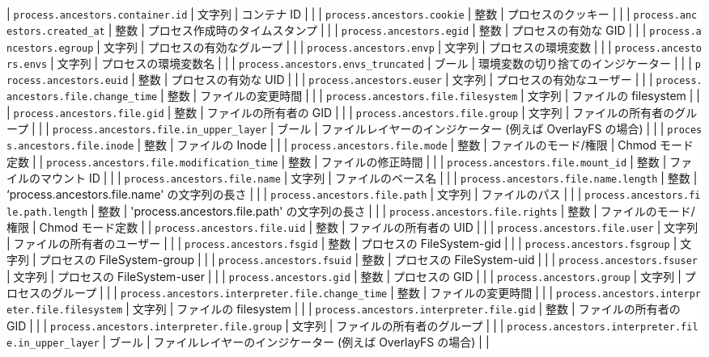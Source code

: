 | `process.ancestors.container.id` | 文字列 | コンテナ ID |  |
| `process.ancestors.cookie` | 整数 | プロセスのクッキー |  |
| `process.ancestors.created_at` | 整数 | プロセス作成時のタイムスタンプ |  |
| `process.ancestors.egid` | 整数 | プロセスの有効な GID |  |
| `process.ancestors.egroup` | 文字列 | プロセスの有効なグループ |  |
| `process.ancestors.envp` | 文字列 | プロセスの環境変数 |  |
| `process.ancestors.envs` | 文字列 | プロセスの環境変数名 |  |
| `process.ancestors.envs_truncated` | ブール | 環境変数の切り捨てのインジケーター |  |
| `process.ancestors.euid` | 整数 | プロセスの有効な UID |  |
| `process.ancestors.euser` | 文字列 | プロセスの有効なユーザー |  |
| `process.ancestors.file.change_time` | 整数 | ファイルの変更時間 |  |
| `process.ancestors.file.filesystem` | 文字列 | ファイルの filesystem |  |
| `process.ancestors.file.gid` | 整数 | ファイルの所有者の GID |  |
| `process.ancestors.file.group` | 文字列 | ファイルの所有者のグループ |  |
| `process.ancestors.file.in_upper_layer` | ブール | ファイルレイヤーのインジケーター (例えば OverlayFS の場合) |  |
| `process.ancestors.file.inode` | 整数 | ファイルの Inode |  |
| `process.ancestors.file.mode` | 整数 | ファイルのモード/権限 | Chmod モード定数 |
| `process.ancestors.file.modification_time` | 整数 | ファイルの修正時間 |  |
| `process.ancestors.file.mount_id` | 整数 | ファイルのマウント ID |  |
| `process.ancestors.file.name` | 文字列 | ファイルのベース名 |  |
| `process.ancestors.file.name.length` | 整数 | ‘process.ancestors.file.name' の文字列の長さ |  |
| `process.ancestors.file.path` | 文字列 | ファイルのパス |  |
| `process.ancestors.file.path.length` | 整数 | 'process.ancestors.file.path' の文字列の長さ |  |
| `process.ancestors.file.rights` | 整数 | ファイルのモード/権限 | Chmod モード定数 |
| `process.ancestors.file.uid` | 整数 | ファイルの所有者の UID |  |
| `process.ancestors.file.user` | 文字列 | ファイルの所有者のユーザー |  |
| `process.ancestors.fsgid` | 整数 | プロセスの FileSystem-gid |  |
| `process.ancestors.fsgroup` | 文字列 | プロセスの FileSystem-group |  |
| `process.ancestors.fsuid` | 整数 | プロセスの FileSystem-uid |  |
| `process.ancestors.fsuser` | 文字列 | プロセスの FileSystem-user |  |
| `process.ancestors.gid` | 整数 | プロセスの GID |  |
| `process.ancestors.group` | 文字列 | プロセスのグループ |  |
| `process.ancestors.interpreter.file.change_time` | 整数 | ファイルの変更時間 |  |
| `process.ancestors.interpreter.file.filesystem` | 文字列 | ファイルの filesystem |  |
| `process.ancestors.interpreter.file.gid` | 整数 | ファイルの所有者の GID |  |
| `process.ancestors.interpreter.file.group` | 文字列 | ファイルの所有者のグループ |  |
| `process.ancestors.interpreter.file.in_upper_layer` | ブール | ファイルレイヤーのインジケーター (例えば OverlayFS の場合) |  |